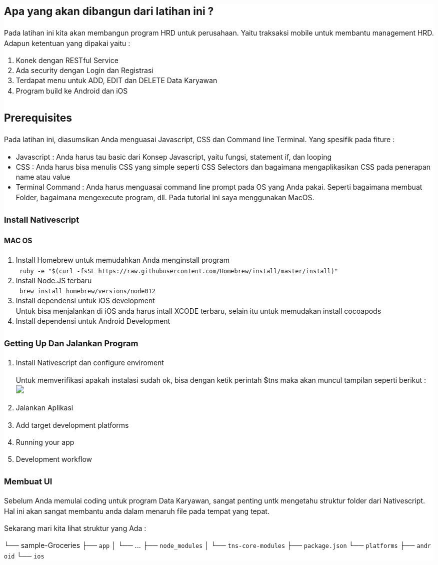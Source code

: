## Apa yang akan dibangun dari latihan ini ?
Pada latihan ini kita akan membangun program HRD untuk perusahaan. Yaitu traksaksi mobile untuk membantu management HRD. Adapun ketentuan yang dipakai yaitu :
1. Konek dengan RESTful Service
2. Ada security dengan Login dan Registrasi
3. Terdapat menu untuk ADD, EDIT dan DELETE Data Karyawan
4. Program build ke Android dan iOS

## Prerequisites
Pada latihan ini, diasumsikan Anda menguasai Javascript, CSS dan Command line Terminal. Yang spesifik pada fiture :
- Javascript : Anda harus tau basic dari Konsep Javascript, yaitu fungsi, statement if, dan looping
- CSS : Anda harus bisa menulis CSS yang simple seperti CSS Selectors dan bagaimana mengaplikasikan CSS pada penerapan name atau value
- Terminal Command : Anda harus menguasai command line prompt pada OS yang Anda pakai. Seperti bagaimana membuat Folder, bagaimana mengexecute program, dll. Pada tutorial ini saya menggunakan MacOS. 
### Install Nativescript
#### MAC OS
1. Install Homebrew untuk memudahkan Anda menginstall program  
	` ruby -e "$(curl -fsSL https://raw.githubusercontent.com/Homebrew/install/master/install)" `
2. Install Node.JS terbaru  
	` brew install homebrew/versions/node012 `
3. Install dependensi untuk iOS development  
	Untuk bisa menjalankan di iOS anda harus intall XCODE terbaru, selain itu untuk memudakan install cocoapods
4. Install dependensi untuk Android Development  
	  


### Getting Up Dan Jalankan Program
1. Install Nativescript dan configure enviroment  
	  
	Untuk memverifikasi apakah instalasi sudah ok, bisa dengan ketik perintah $tns maka akan muncul tampilan seperti berikut :   
	![](Screen%20Shot%202016-03-07%20at%2019.55.13.png)
2. Jalankan Aplikasi  

3. Add target development platforms
4. Running your app
5. Development workflow


### Membuat UI
Sebelum Anda memulai coding untuk program Data Karyawan, sangat penting untk mengetahu struktur folder dari Nativescript. Hal ini akan sangat membantu anda dalam menaruh file pada tempat yang tepat. 


Sekarang mari kita lihat struktur yang Ada :   


└── sample-Groceries
├── `app`
│   └── ...
├── `node_modules`
│   └── `tns-core-modules`
├── `package.json`
└── `platforms`
├── `android`
└── `ios`
